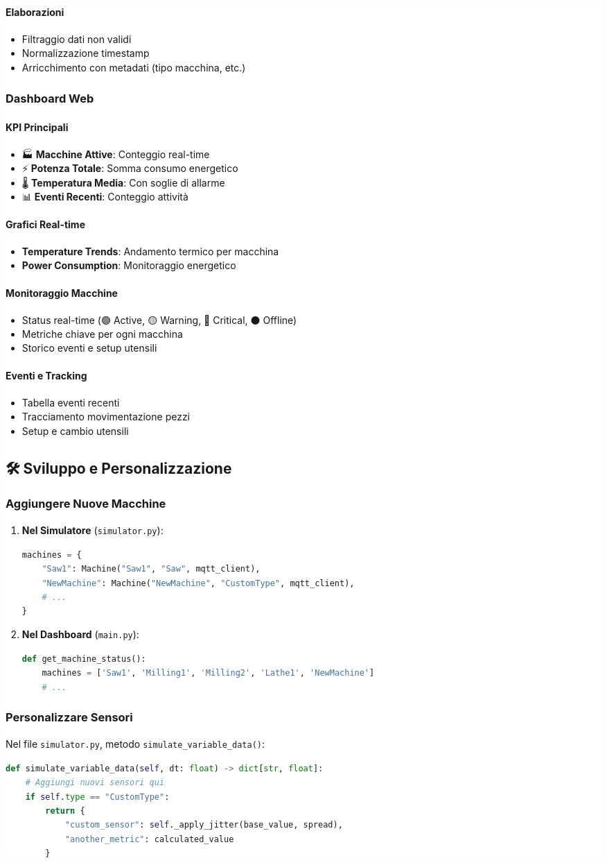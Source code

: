 #### Elaborazioni
- Filtraggio dati non validi
- Normalizzazione timestamp
- Arricchimento con metadati (tipo macchina, etc.)

### Dashboard Web

#### KPI Principali
- 🏭 **Macchine Attive**: Conteggio real-time
- ⚡ **Potenza Totale**: Somma consumo energetico
- 🌡️ **Temperatura Media**: Con soglie di allarme
- 📊 **Eventi Recenti**: Conteggio attività

#### Grafici Real-time
- **Temperature Trends**: Andamento termico per macchina
- **Power Consumption**: Monitoraggio energetico

#### Monitoraggio Macchine
- Status real-time (🟢 Active, 🟡 Warning, 🔴 Critical, ⚫ Offline)
- Metriche chiave per ogni macchina
- Storico eventi e setup utensili

#### Eventi e Tracking
- Tabella eventi recenti
- Tracciamento movimentazione pezzi
- Setup e cambio utensili

## 🛠️ Sviluppo e Personalizzazione

### Aggiungere Nuove Macchine

1. **Nel Simulatore** (`simulator.py`):
   ```python
   machines = {
       "Saw1": Machine("Saw1", "Saw", mqtt_client),
       "NewMachine": Machine("NewMachine", "CustomType", mqtt_client),
       # ...
   }
   ```

2. **Nel Dashboard** (`main.py`):
   ```python
   def get_machine_status():
       machines = ['Saw1', 'Milling1', 'Milling2', 'Lathe1', 'NewMachine']
       # ...
   ```

### Personalizzare Sensori

Nel file `simulator.py`, metodo `simulate_variable_data()`:

```python
def simulate_variable_data(self, dt: float) -> dict[str, float]:
    # Aggiungi nuovi sensori qui
    if self.type == "CustomType":
        return {
            "custom_sensor": self._apply_jitter(base_value, spread),
            "another_metric": calculated_value
        }
```
